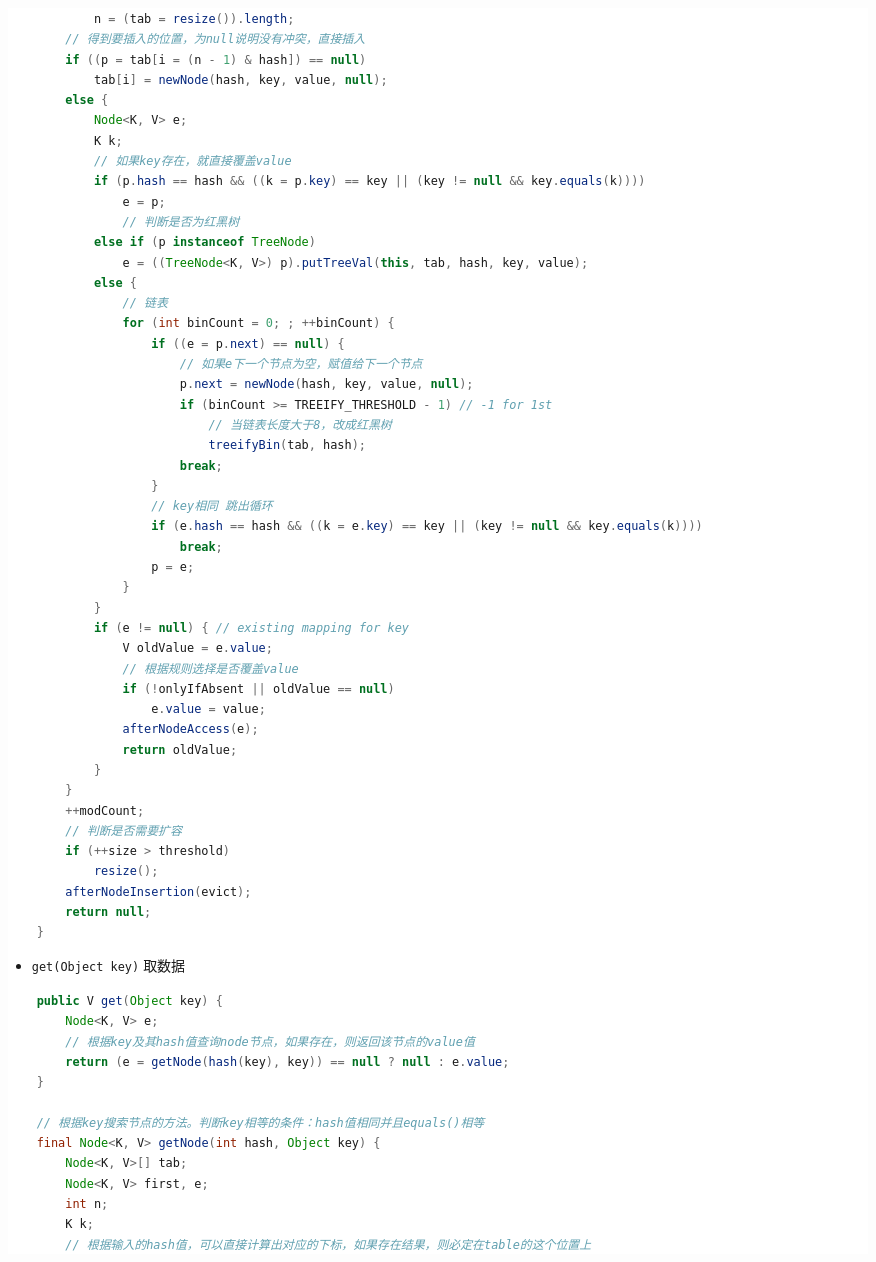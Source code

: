 ```java
            n = (tab = resize()).length;
        // 得到要插入的位置，为null说明没有冲突，直接插入
        if ((p = tab[i = (n - 1) & hash]) == null)
            tab[i] = newNode(hash, key, value, null);
        else {
            Node<K, V> e;
            K k;
            // 如果key存在，就直接覆盖value
            if (p.hash == hash && ((k = p.key) == key || (key != null && key.equals(k))))
                e = p;
                // 判断是否为红黑树
            else if (p instanceof TreeNode)
                e = ((TreeNode<K, V>) p).putTreeVal(this, tab, hash, key, value);
            else {
                // 链表
                for (int binCount = 0; ; ++binCount) {
                    if ((e = p.next) == null) {
                        // 如果e下一个节点为空，赋值给下一个节点
                        p.next = newNode(hash, key, value, null);
                        if (binCount >= TREEIFY_THRESHOLD - 1) // -1 for 1st
                            // 当链表长度大于8，改成红黑树
                            treeifyBin(tab, hash);
                        break;
                    }
                    // key相同 跳出循环
                    if (e.hash == hash && ((k = e.key) == key || (key != null && key.equals(k))))
                        break;
                    p = e;
                }
            }
            if (e != null) { // existing mapping for key
                V oldValue = e.value;
                // 根据规则选择是否覆盖value
                if (!onlyIfAbsent || oldValue == null)
                    e.value = value;
                afterNodeAccess(e);
                return oldValue;
            }
        }
        ++modCount;
        // 判断是否需要扩容
        if (++size > threshold)
            resize();
        afterNodeInsertion(evict);
        return null;
    }
```

* `get(Object key)` 取数据

```java
    public V get(Object key) {
        Node<K, V> e;
        // 根据key及其hash值查询node节点，如果存在，则返回该节点的value值
        return (e = getNode(hash(key), key)) == null ? null : e.value;
    }

    // 根据key搜索节点的方法。判断key相等的条件：hash值相同并且equals()相等
    final Node<K, V> getNode(int hash, Object key) {
        Node<K, V>[] tab;
        Node<K, V> first, e;
        int n;
        K k;
        // 根据输入的hash值，可以直接计算出对应的下标，如果存在结果，则必定在table的这个位置上
```